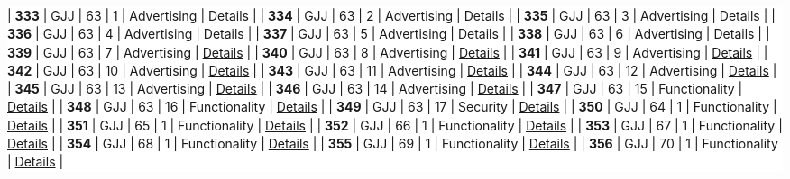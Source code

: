 | **333** | GJJ        | 63       | 1          | Advertising               | [Details](Pictures/app31/page63.png) |
| **334** | GJJ        | 63       | 2          | Advertising               | [Details](Pictures/app31/page63.png) |
| **335** | GJJ        | 63       | 3          | Advertising               | [Details](Pictures/app31/page63.png) |
| **336** | GJJ        | 63       | 4          | Advertising               | [Details](Pictures/app31/page63.png) |
| **337** | GJJ        | 63       | 5          | Advertising               | [Details](Pictures/app31/page63.png) |
| **338** | GJJ        | 63       | 6          | Advertising               | [Details](Pictures/app31/page63.png) |
| **339** | GJJ        | 63       | 7          | Advertising               | [Details](Pictures/app31/page63.png) |
| **340** | GJJ        | 63       | 8          | Advertising               | [Details](Pictures/app31/page63.png) |
| **341** | GJJ        | 63       | 9          | Advertising               | [Details](Pictures/app31/page63.png) |
| **342** | GJJ        | 63       | 10         | Advertising               | [Details](Pictures/app31/page63.png) |
| **343** | GJJ        | 63       | 11         | Advertising               | [Details](Pictures/app31/page63.png) |
| **344** | GJJ        | 63       | 12         | Advertising               | [Details](Pictures/app31/page63.png) |
| **345** | GJJ        | 63       | 13         | Advertising               | [Details](Pictures/app31/page63.png) |
| **346** | GJJ        | 63       | 14         | Advertising               | [Details](Pictures/app31/page63.png) |
| **347** | GJJ        | 63       | 15         | Functionality             | [Details](Pictures/app31/page63.png) |
| **348** | GJJ        | 63       | 16         | Functionality             | [Details](Pictures/app31/page63.png) |
| **349** | GJJ        | 63       | 17         | Security                  | [Details](Pictures/app31/page63.png) |
| **350** | GJJ        | 64       | 1          | Functionality             | [Details](Pictures/app31/page64.png) |
| **351** | GJJ        | 65       | 1          | Functionality             | [Details](Pictures/app31/page65.png) |
| **352** | GJJ        | 66       | 1          | Functionality             | [Details](Pictures/app31/page66.png) |
| **353** | GJJ        | 67       | 1          | Functionality             | [Details](Pictures/app31/page67.png) |
| **354** | GJJ        | 68       | 1          | Functionality             | [Details](Pictures/app31/page68.png) |
| **355** | GJJ        | 69       | 1          | Functionality             | [Details](Pictures/app31/page69.png) |
| **356** | GJJ        | 70       | 1          | Functionality             | [Details](Pictures/app31/page70.png) |
